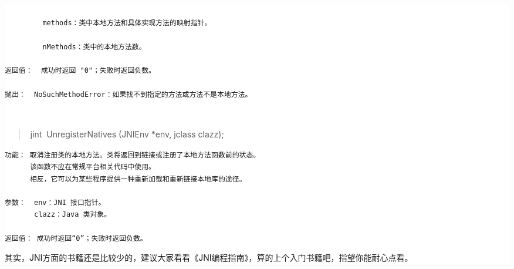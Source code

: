 ```

         methods：类中本地方法和具体实现方法的映射指针。               

         nMethods：类中的本地方法数。                 

返回值：  成功时返回 "0"；失败时返回负数。         

抛出：  NoSuchMethodError：如果找不到指定的方法或方法不是本地方法。            
```
                  

> jint  UnregisterNatives (JNIEnv *env, jclass clazz);              

```
功能： 取消注册类的本地方法。类将返回到链接或注册了本地方法函数前的状态。
      该函数不应在常规平台相关代码中使用。
      相反，它可以为某些程序提供一种重新加载和重新链接本地库的途径。             

参数：  env：JNI 接口指针。            
       clazz：Java 类对象。            

返回值： 成功时返回“0”；失败时返回负数。                  
```

其实，JNI方面的书籍还是比较少的，建议大家看看《JNI编程指南》，算的上个入门书籍吧，指望你能耐心点看。


